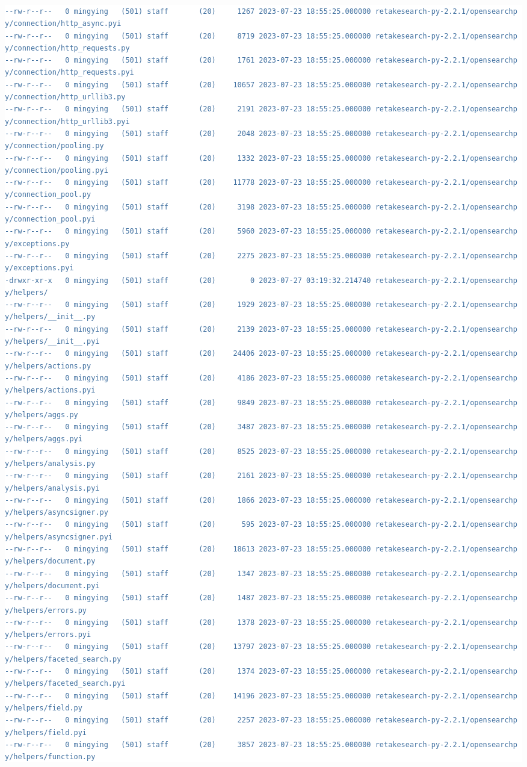 ```diff
--rw-r--r--   0 mingying   (501) staff       (20)     1267 2023-07-23 18:55:25.000000 retakesearch-py-2.2.1/opensearchpy/connection/http_async.pyi
--rw-r--r--   0 mingying   (501) staff       (20)     8719 2023-07-23 18:55:25.000000 retakesearch-py-2.2.1/opensearchpy/connection/http_requests.py
--rw-r--r--   0 mingying   (501) staff       (20)     1761 2023-07-23 18:55:25.000000 retakesearch-py-2.2.1/opensearchpy/connection/http_requests.pyi
--rw-r--r--   0 mingying   (501) staff       (20)    10657 2023-07-23 18:55:25.000000 retakesearch-py-2.2.1/opensearchpy/connection/http_urllib3.py
--rw-r--r--   0 mingying   (501) staff       (20)     2191 2023-07-23 18:55:25.000000 retakesearch-py-2.2.1/opensearchpy/connection/http_urllib3.pyi
--rw-r--r--   0 mingying   (501) staff       (20)     2048 2023-07-23 18:55:25.000000 retakesearch-py-2.2.1/opensearchpy/connection/pooling.py
--rw-r--r--   0 mingying   (501) staff       (20)     1332 2023-07-23 18:55:25.000000 retakesearch-py-2.2.1/opensearchpy/connection/pooling.pyi
--rw-r--r--   0 mingying   (501) staff       (20)    11778 2023-07-23 18:55:25.000000 retakesearch-py-2.2.1/opensearchpy/connection_pool.py
--rw-r--r--   0 mingying   (501) staff       (20)     3198 2023-07-23 18:55:25.000000 retakesearch-py-2.2.1/opensearchpy/connection_pool.pyi
--rw-r--r--   0 mingying   (501) staff       (20)     5960 2023-07-23 18:55:25.000000 retakesearch-py-2.2.1/opensearchpy/exceptions.py
--rw-r--r--   0 mingying   (501) staff       (20)     2275 2023-07-23 18:55:25.000000 retakesearch-py-2.2.1/opensearchpy/exceptions.pyi
-drwxr-xr-x   0 mingying   (501) staff       (20)        0 2023-07-27 03:19:32.214740 retakesearch-py-2.2.1/opensearchpy/helpers/
--rw-r--r--   0 mingying   (501) staff       (20)     1929 2023-07-23 18:55:25.000000 retakesearch-py-2.2.1/opensearchpy/helpers/__init__.py
--rw-r--r--   0 mingying   (501) staff       (20)     2139 2023-07-23 18:55:25.000000 retakesearch-py-2.2.1/opensearchpy/helpers/__init__.pyi
--rw-r--r--   0 mingying   (501) staff       (20)    24406 2023-07-23 18:55:25.000000 retakesearch-py-2.2.1/opensearchpy/helpers/actions.py
--rw-r--r--   0 mingying   (501) staff       (20)     4186 2023-07-23 18:55:25.000000 retakesearch-py-2.2.1/opensearchpy/helpers/actions.pyi
--rw-r--r--   0 mingying   (501) staff       (20)     9849 2023-07-23 18:55:25.000000 retakesearch-py-2.2.1/opensearchpy/helpers/aggs.py
--rw-r--r--   0 mingying   (501) staff       (20)     3487 2023-07-23 18:55:25.000000 retakesearch-py-2.2.1/opensearchpy/helpers/aggs.pyi
--rw-r--r--   0 mingying   (501) staff       (20)     8525 2023-07-23 18:55:25.000000 retakesearch-py-2.2.1/opensearchpy/helpers/analysis.py
--rw-r--r--   0 mingying   (501) staff       (20)     2161 2023-07-23 18:55:25.000000 retakesearch-py-2.2.1/opensearchpy/helpers/analysis.pyi
--rw-r--r--   0 mingying   (501) staff       (20)     1866 2023-07-23 18:55:25.000000 retakesearch-py-2.2.1/opensearchpy/helpers/asyncsigner.py
--rw-r--r--   0 mingying   (501) staff       (20)      595 2023-07-23 18:55:25.000000 retakesearch-py-2.2.1/opensearchpy/helpers/asyncsigner.pyi
--rw-r--r--   0 mingying   (501) staff       (20)    18613 2023-07-23 18:55:25.000000 retakesearch-py-2.2.1/opensearchpy/helpers/document.py
--rw-r--r--   0 mingying   (501) staff       (20)     1347 2023-07-23 18:55:25.000000 retakesearch-py-2.2.1/opensearchpy/helpers/document.pyi
--rw-r--r--   0 mingying   (501) staff       (20)     1487 2023-07-23 18:55:25.000000 retakesearch-py-2.2.1/opensearchpy/helpers/errors.py
--rw-r--r--   0 mingying   (501) staff       (20)     1378 2023-07-23 18:55:25.000000 retakesearch-py-2.2.1/opensearchpy/helpers/errors.pyi
--rw-r--r--   0 mingying   (501) staff       (20)    13797 2023-07-23 18:55:25.000000 retakesearch-py-2.2.1/opensearchpy/helpers/faceted_search.py
--rw-r--r--   0 mingying   (501) staff       (20)     1374 2023-07-23 18:55:25.000000 retakesearch-py-2.2.1/opensearchpy/helpers/faceted_search.pyi
--rw-r--r--   0 mingying   (501) staff       (20)    14196 2023-07-23 18:55:25.000000 retakesearch-py-2.2.1/opensearchpy/helpers/field.py
--rw-r--r--   0 mingying   (501) staff       (20)     2257 2023-07-23 18:55:25.000000 retakesearch-py-2.2.1/opensearchpy/helpers/field.pyi
--rw-r--r--   0 mingying   (501) staff       (20)     3857 2023-07-23 18:55:25.000000 retakesearch-py-2.2.1/opensearchpy/helpers/function.py
```